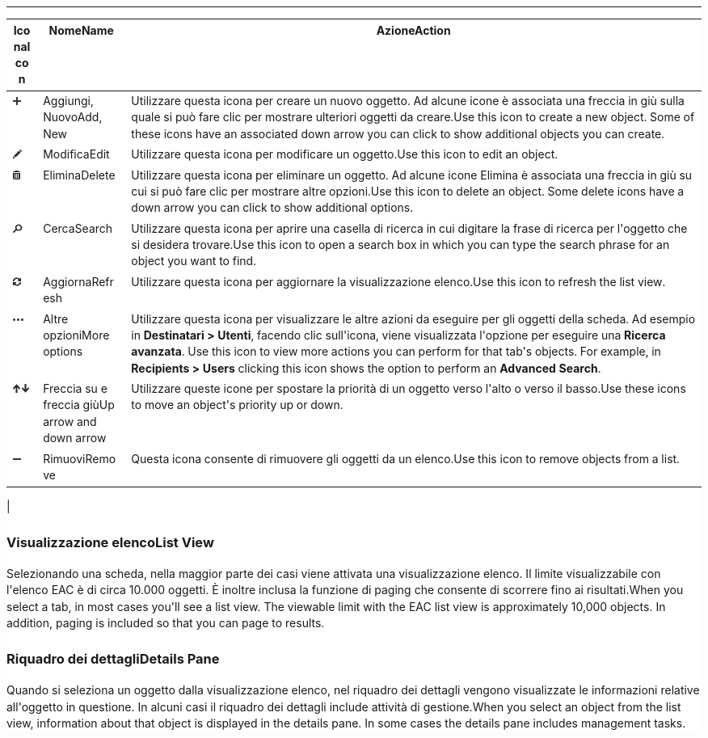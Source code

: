 ****

|<span data-ttu-id="ecd16-139">Icona</span><span class="sxs-lookup"><span data-stu-id="ecd16-139">Icon</span></span>|<span data-ttu-id="ecd16-140">Nome</span><span class="sxs-lookup"><span data-stu-id="ecd16-140">Name</span></span>|<span data-ttu-id="ecd16-141">Azione</span><span class="sxs-lookup"><span data-stu-id="ecd16-141">Action</span></span>|
|---|---|---|
|![Icona Aggiungi](../../media/ITPro-EAC-AddIcon.gif)|<span data-ttu-id="ecd16-143">Aggiungi, Nuovo</span><span class="sxs-lookup"><span data-stu-id="ecd16-143">Add, New</span></span>|<span data-ttu-id="ecd16-p106">Utilizzare questa icona per creare un nuovo oggetto. Ad alcune icone è associata una freccia in giù sulla quale si può fare clic per mostrare ulteriori oggetti da creare.</span><span class="sxs-lookup"><span data-stu-id="ecd16-p106">Use this icon to create a new object. Some of these icons have an associated down arrow you can click to show additional objects you can create.</span></span>|
|![Icona Modifica](../../media/ITPro-EAC-EditIcon.gif)|<span data-ttu-id="ecd16-147">Modifica</span><span class="sxs-lookup"><span data-stu-id="ecd16-147">Edit</span></span>|<span data-ttu-id="ecd16-148">Utilizzare questa icona per modificare un oggetto.</span><span class="sxs-lookup"><span data-stu-id="ecd16-148">Use this icon to edit an object.</span></span>|
|![Icona Elimina](../../media/ITPro-EAC-DeleteIcon.gif)|<span data-ttu-id="ecd16-150">Elimina</span><span class="sxs-lookup"><span data-stu-id="ecd16-150">Delete</span></span>|<span data-ttu-id="ecd16-p107">Utilizzare questa icona per eliminare un oggetto. Ad alcune icone Elimina è associata una freccia in giù su cui si può fare clic per mostrare altre opzioni.</span><span class="sxs-lookup"><span data-stu-id="ecd16-p107">Use this icon to delete an object. Some delete icons have a down arrow you can click to show additional options.</span></span>|
|![icona Cerca](../../media/ITPro-EAC-.gif)|<span data-ttu-id="ecd16-154">Cerca</span><span class="sxs-lookup"><span data-stu-id="ecd16-154">Search</span></span>|<span data-ttu-id="ecd16-155">Utilizzare questa icona per aprire una casella di ricerca in cui digitare la frase di ricerca per l'oggetto che si desidera trovare.</span><span class="sxs-lookup"><span data-stu-id="ecd16-155">Use this icon to open a search box in which you can type the search phrase for an object you want to find.</span></span>|
|![Icona Aggiorna](../../media/ITPro-EAC-RefreshIcon.gif)|<span data-ttu-id="ecd16-157">Aggiorna</span><span class="sxs-lookup"><span data-stu-id="ecd16-157">Refresh</span></span>|<span data-ttu-id="ecd16-158">Utilizzare questa icona per aggiornare la visualizzazione elenco.</span><span class="sxs-lookup"><span data-stu-id="ecd16-158">Use this icon to refresh the list view.</span></span>|
|![Icona Ulteriori opzioni](../../media/ITPro-EAC-MoreOptionsIcon.gif)|<span data-ttu-id="ecd16-160">Altre opzioni</span><span class="sxs-lookup"><span data-stu-id="ecd16-160">More options</span></span>|<span data-ttu-id="ecd16-p108">Utilizzare questa icona per visualizzare le altre azioni da eseguire per gli oggetti della scheda. Ad esempio in **Destinatari \> Utenti**, facendo clic sull'icona, viene visualizzata l'opzione per eseguire una **Ricerca avanzata**.  </span><span class="sxs-lookup"><span data-stu-id="ecd16-p108">Use this icon to view more actions you can perform for that tab's objects. For example, in **Recipients \> Users** clicking this icon shows the option to perform an **Advanced Search**.</span></span>|
|![Icona Freccia in su](../../media/ITPro-EAC-UpArrowIcon.gif)![Icona Freccia in giù](../../media/ITPro-EAC-DownArrowIcon.gif)|<span data-ttu-id="ecd16-165">Freccia su e freccia giù</span><span class="sxs-lookup"><span data-stu-id="ecd16-165">Up arrow and down arrow</span></span>|<span data-ttu-id="ecd16-166">Utilizzare queste icone per spostare la priorità di un oggetto verso l'alto o verso il basso.</span><span class="sxs-lookup"><span data-stu-id="ecd16-166">Use these icons to move an object's priority up or down.</span></span>|
|![Icona Rimuovi](../../media/ITPro-EAC-RemoveIcon.gif)|<span data-ttu-id="ecd16-168">Rimuovi</span><span class="sxs-lookup"><span data-stu-id="ecd16-168">Remove</span></span>|<span data-ttu-id="ecd16-169">Questa icona consente di rimuovere gli oggetti da un elenco.</span><span class="sxs-lookup"><span data-stu-id="ecd16-169">Use this icon to remove objects from a list.</span></span>|
|

### <a name="list-view"></a><span data-ttu-id="ecd16-170">Visualizzazione elenco</span><span class="sxs-lookup"><span data-stu-id="ecd16-170">List View</span></span>

<span data-ttu-id="ecd16-p109">Selezionando una scheda, nella maggior parte dei casi viene attivata una visualizzazione elenco. Il limite visualizzabile con l'elenco EAC è di circa 10.000 oggetti. È inoltre inclusa la funzione di paging che consente di scorrere fino ai risultati.</span><span class="sxs-lookup"><span data-stu-id="ecd16-p109">When you select a tab, in most cases you'll see a list view. The viewable limit with the EAC list view is approximately 10,000 objects. In addition, paging is included so that you can page to results.</span></span>

### <a name="details-pane"></a><span data-ttu-id="ecd16-174">Riquadro dei dettagli</span><span class="sxs-lookup"><span data-stu-id="ecd16-174">Details Pane</span></span>

<span data-ttu-id="ecd16-p110">Quando si seleziona un oggetto dalla visualizzazione elenco, nel riquadro dei dettagli vengono visualizzate le informazioni relative all'oggetto in questione. In alcuni casi il riquadro dei dettagli include attività di gestione.</span><span class="sxs-lookup"><span data-stu-id="ecd16-p110">When you select an object from the list view, information about that object is displayed in the details pane. In some cases the details pane includes management tasks.</span></span>
